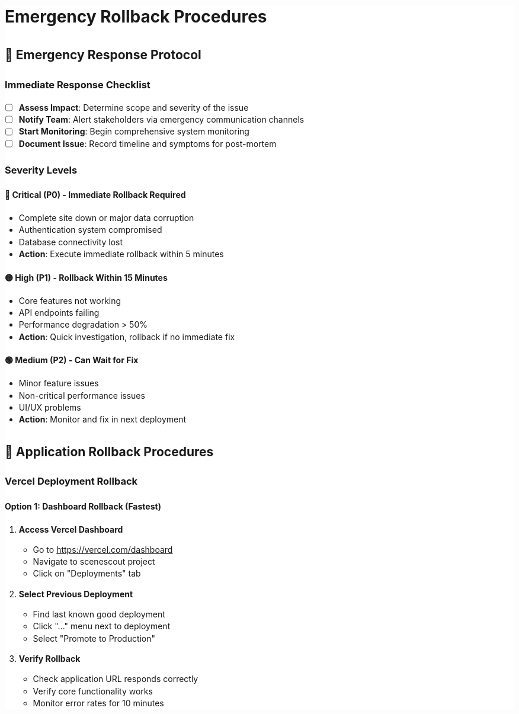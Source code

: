 # Emergency Rollback Procedures

## 🚨 Emergency Response Protocol

### Immediate Response Checklist
- [ ] **Assess Impact**: Determine scope and severity of the issue
- [ ] **Notify Team**: Alert stakeholders via emergency communication channels
- [ ] **Start Monitoring**: Begin comprehensive system monitoring
- [ ] **Document Issue**: Record timeline and symptoms for post-mortem

### Severity Levels

#### 🔴 Critical (P0) - Immediate Rollback Required
- Complete site down or major data corruption
- Authentication system compromised
- Database connectivity lost
- **Action**: Execute immediate rollback within 5 minutes

#### 🟡 High (P1) - Rollback Within 15 Minutes
- Core features not working
- API endpoints failing
- Performance degradation > 50%
- **Action**: Quick investigation, rollback if no immediate fix

#### 🟢 Medium (P2) - Can Wait for Fix
- Minor feature issues
- Non-critical performance issues
- UI/UX problems
- **Action**: Monitor and fix in next deployment

## 🔄 Application Rollback Procedures

### Vercel Deployment Rollback

#### Option 1: Dashboard Rollback (Fastest)
1. **Access Vercel Dashboard**
   - Go to https://vercel.com/dashboard
   - Navigate to scenescout project
   - Click on "Deployments" tab

2. **Select Previous Deployment**
   - Find last known good deployment
   - Click "..." menu next to deployment
   - Select "Promote to Production"

3. **Verify Rollback**
   - Check application URL responds correctly
   - Verify core functionality works
   - Monitor error rates for 10 minutes
